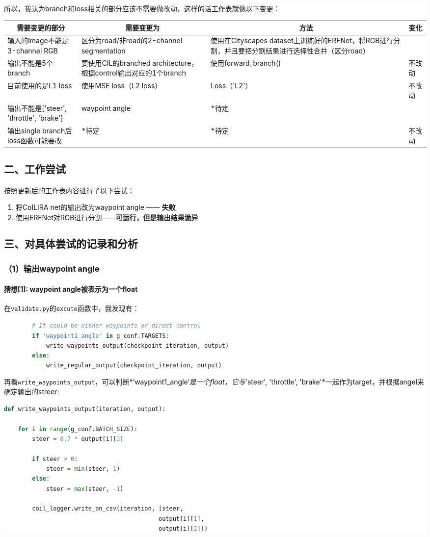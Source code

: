 所以，我认为branch和loss相关的部分应该不需要做改动，这样的话工作表就做以下变更：

| 需要变更的部分                           | 需要变更为                                                   | 方法                                                         | 变化   |
| ---------------------------------------- | ------------------------------------------------------------ | ------------------------------------------------------------ | ------ |
| 输入的Image不能是3-channel RGB           | 区分为road/非road的2-channel segmentation                    | 使用在Cityscapes dataset上训练好的ERFNet，将RGB进行分割，并且要把分割结果进行选择性合并（区分road） |        |
| 输出不能是5个branch                      | 要使用CIL的branched architecture，根据control输出对应的1个branch | 使用forward_branch()                                         | 不改动 |
| 目前使用的是L1 loss                      | 使用MSE loss（L2 loss）                                      | Loss（'L2'）                                                 | 不改动 |
| 输出不能是['steer', 'throttle', 'brake'] | waypoint angle                                               | *待定                                                        |        |
| 输出single branch后loss函数可能要改      | *待定                                                        | *待定                                                        | 不改动 |

## 二、工作尝试

按照更新后的工作表内容进行了以下尝试：

1. 将CoILIRA net的输出改为waypoint angle —— **失败**
2. 使用ERFNet对RGB进行分割——**可运行，但是输出结果诡异**

## 三、对具体尝试的记录和分析

### （1）输出waypoint angle

####  猜想[1]: waypoint angle被表示为一个float

在`validate.py`的`excute`函数中，我发现有：

```python
		# It could be either waypoints or direct control
        if 'waypoint1_angle' in g_conf.TARGETS:
            write_waypoints_output(checkpoint_iteration, output)
        else:
            write_regular_output(checkpoint_iteration, output)

```

再看`write_waypoints_output`，可以判断*‘waypoint1_angle‘*是一个float，它与*'steer', 'throttle', 'brake'*一起作为target，并根据angel来确定输出的streer:

```python
def write_waypoints_output(iteration, output):

    for i in range(g_conf.BATCH_SIZE):
        steer = 0.7 * output[i][3]

        if steer > 0:
            steer = min(steer, 1)
        else:
            steer = max(steer, -1)

        coil_logger.write_on_csv(iteration, [steer,
                                            output[i][1],
                                            output[i][2]])
```
